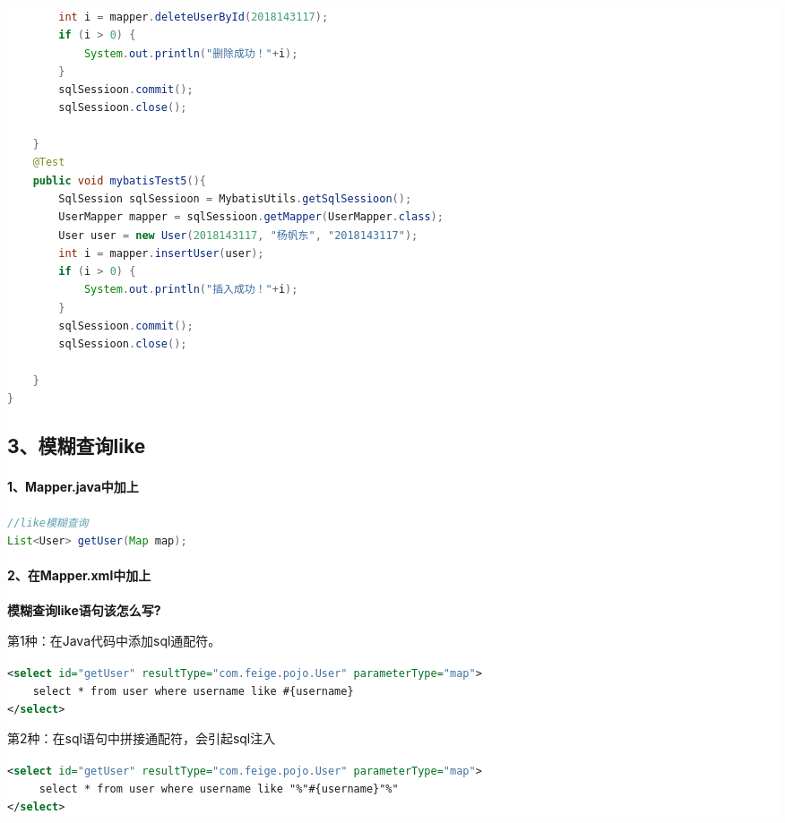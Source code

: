 ~~~java
        int i = mapper.deleteUserById(2018143117);
        if (i > 0) {
            System.out.println("删除成功！"+i);
        }
        sqlSessioon.commit();
        sqlSessioon.close();

    }
    @Test
    public void mybatisTest5(){
        SqlSession sqlSessioon = MybatisUtils.getSqlSessioon();
        UserMapper mapper = sqlSessioon.getMapper(UserMapper.class);
        User user = new User(2018143117, "杨帆东", "2018143117");
        int i = mapper.insertUser(user);
        if (i > 0) {
            System.out.println("插入成功！"+i);
        }
        sqlSessioon.commit();
        sqlSessioon.close();

    }
}

~~~

## 3、模糊查询like

#### 1、Mapper.java中加上

~~~java
//like模糊查询
List<User> getUser(Map map);
~~~

#### 2、在Mapper.xml中加上

**模糊查询like语句该怎么写?**

第1种：在Java代码中添加sql通配符。

```xml
<select id="getUser" resultType="com.feige.pojo.User" parameterType="map">
 	select * from user where username like #{username}
</select>
```

第2种：在sql语句中拼接通配符，会引起sql注入

```xml
<select id="getUser" resultType="com.feige.pojo.User" parameterType="map">
     select * from user where username like "%"#{username}"%"
</select>
```
